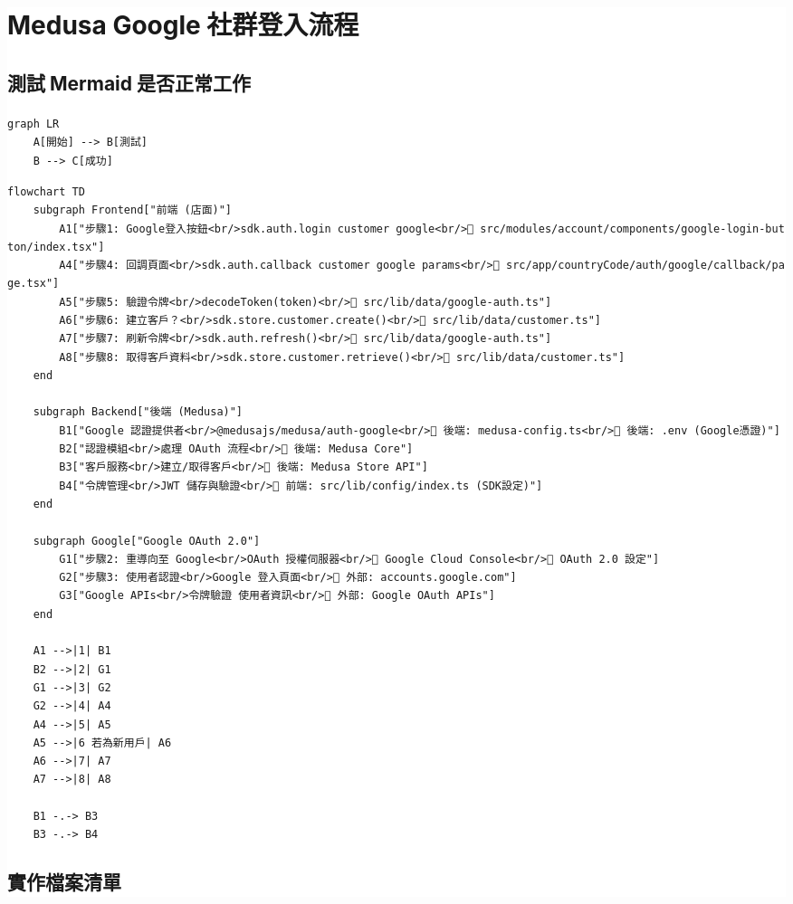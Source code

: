# Medusa Google 社群登入流程

## 測試 Mermaid 是否正常工作

```mermaid
graph LR
    A[開始] --> B[測試]
    B --> C[成功]
```

```mermaid
flowchart TD
    subgraph Frontend["前端 (店面)"]
        A1["步驟1: Google登入按鈕<br/>sdk.auth.login customer google<br/>📁 src/modules/account/components/google-login-button/index.tsx"]
        A4["步驟4: 回調頁面<br/>sdk.auth.callback customer google params<br/>📁 src/app/countryCode/auth/google/callback/page.tsx"]
        A5["步驟5: 驗證令牌<br/>decodeToken(token)<br/>📁 src/lib/data/google-auth.ts"]
        A6["步驟6: 建立客戶？<br/>sdk.store.customer.create()<br/>📁 src/lib/data/customer.ts"]
        A7["步驟7: 刷新令牌<br/>sdk.auth.refresh()<br/>📁 src/lib/data/google-auth.ts"]
        A8["步驟8: 取得客戶資料<br/>sdk.store.customer.retrieve()<br/>📁 src/lib/data/customer.ts"]
    end

    subgraph Backend["後端 (Medusa)"]
        B1["Google 認證提供者<br/>@medusajs/medusa/auth-google<br/>📁 後端: medusa-config.ts<br/>📁 後端: .env (Google憑證)"]
        B2["認證模組<br/>處理 OAuth 流程<br/>📁 後端: Medusa Core"]
        B3["客戶服務<br/>建立/取得客戶<br/>📁 後端: Medusa Store API"]
        B4["令牌管理<br/>JWT 儲存與驗證<br/>📁 前端: src/lib/config/index.ts (SDK設定)"]
    end

    subgraph Google["Google OAuth 2.0"]
        G1["步驟2: 重導向至 Google<br/>OAuth 授權伺服器<br/>📁 Google Cloud Console<br/>📁 OAuth 2.0 設定"]
        G2["步驟3: 使用者認證<br/>Google 登入頁面<br/>📁 外部: accounts.google.com"]
        G3["Google APIs<br/>令牌驗證 使用者資訊<br/>📁 外部: Google OAuth APIs"]
    end

    A1 -->|1| B1
    B2 -->|2| G1
    G1 -->|3| G2
    G2 -->|4| A4
    A4 -->|5| A5
    A5 -->|6 若為新用戶| A6
    A6 -->|7| A7
    A7 -->|8| A8

    B1 -.-> B3
    B3 -.-> B4
```

## 實作檔案清單

